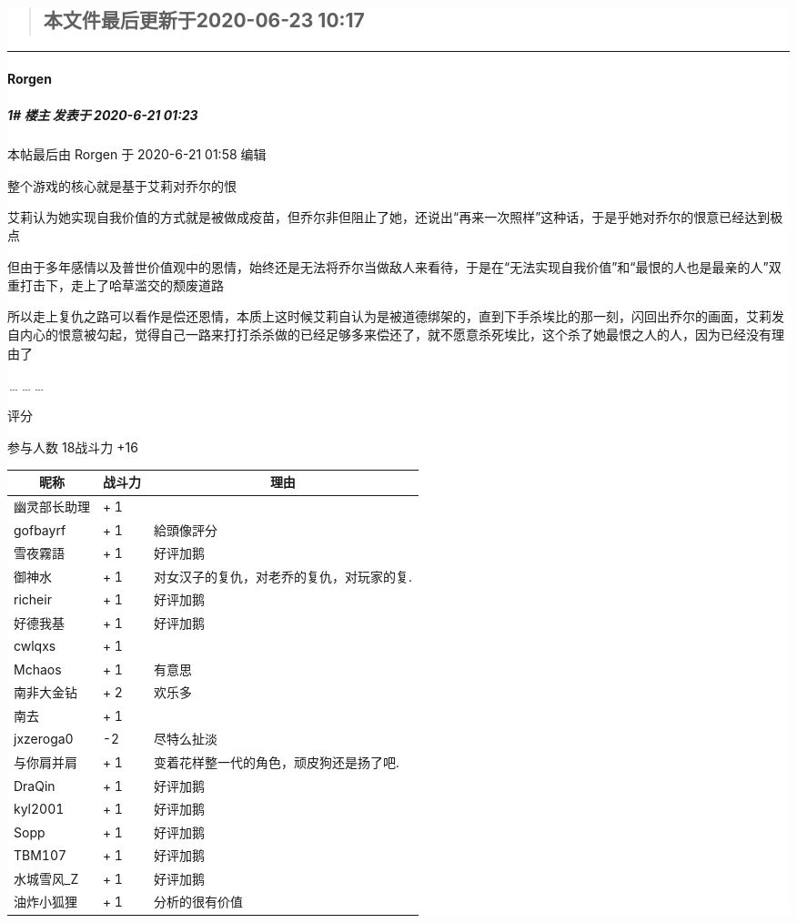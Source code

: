 > ## **本文件最后更新于2020-06-23 10:17** 



*****

####  Rorgen  
##### 1#       楼主       发表于 2020-6-21 01:23



 本帖最后由 Rorgen 于 2020-6-21 01:58 编辑 

整个游戏的核心就是基于艾莉对乔尔的恨

艾莉认为她实现自我价值的方式就是被做成疫苗，但乔尔非但阻止了她，还说出“再来一次照样”这种话，于是乎她对乔尔的恨意已经达到极点

但由于多年感情以及普世价值观中的恩情，始终还是无法将乔尔当做敌人来看待，于是在“无法实现自我价值”和“最恨的人也是最亲的人”双重打击下，走上了哈草滥交的颓废道路

所以走上复仇之路可以看作是偿还恩情，本质上这时候艾莉自认为是被道德绑架的，直到下手杀埃比的那一刻，闪回出乔尔的画面，艾莉发自内心的恨意被勾起，觉得自己一路来打打杀杀做的已经足够多来偿还了，就不愿意杀死埃比，这个杀了她最恨之人的人，因为已经没有理由了



﹍﹍﹍

评分





 参与人数 18战斗力 +16

|昵称|战斗力|理由|
|----|---|---|
| 幽灵部长助理| + 1||
| gofbayrf| + 1|給頭像評分|
| 雪夜霧語| + 1|好评加鹅|
| 御神水| + 1|对女汉子的复仇，对老乔的复仇，对玩家的复.|
| richeir| + 1|好评加鹅|
| 好德我基| + 1|好评加鹅|
| cwlqxs| + 1||
| Mchaos| + 1|有意思|
| 南非大金钻| + 2|欢乐多|
| 南去| + 1||
| jxzeroga0|-2|尽特么扯淡|
| 与你肩并肩| + 1|变着花样整一代的角色，顽皮狗还是扬了吧.|
| DraQin| + 1|好评加鹅|
| kyl2001| + 1|好评加鹅|
| Sopp| + 1|好评加鹅|
| TBM107| + 1|好评加鹅|
| 水城雪风_Z| + 1|好评加鹅|
| 油炸小狐狸| + 1|分析的很有价值|
